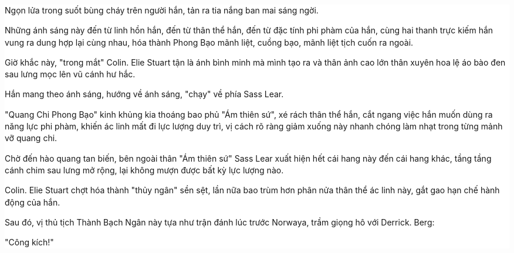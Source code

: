 Ngọn lửa trong suốt bùng cháy trên người hắn, tản ra tia nắng ban mai sáng ngời.

Những ánh sáng này đến từ linh hồn hắn, đến từ thân thể hắn, đến từ đặc tính phi phàm của hắn, cùng hai thanh trực kiếm hắn vung ra dung hợp lại cùng nhau, hóa thành Phong Bạo mãnh liệt, cuồng bạo, mãnh liệt tịch cuốn ra ngoài.

Giờ khắc này, "trong mắt" Colin. Elie Stuart tận là ánh bình minh mà mình tạo ra và thân ảnh cao lớn thân xuyên hoa lệ áo bào đen sau lưng mọc lên vũ cánh hư hắc.

Hắn mang theo ánh sáng, hướng về ánh sáng, "chạy" về phía Sass Lear.

"Quang Chi Phong Bạo" kinh khủng kia thoáng bao phủ "Ám thiên sứ", xé rách thân thể hắn, cắt ngang việc hắn muốn dùng ra năng lực phi phàm, khiến ác linh mất đi lực lượng duy trì, vị cách rõ ràng giảm xuống này nhanh chóng làm nhạt trong từng mảnh vỡ quang chi.

Chờ đến hào quang tan biến, bên ngoài thân "Ám thiên sứ" Sass Lear xuất hiện hết cái hang này đến cái hang khác, tầng tầng cánh chim sau lưng mở rộng, lại không mượn được bất kỳ lực lượng nào.

Colin. Elie Stuart chợt hóa thành "thủy ngân" sền sệt, lần nữa bao trùm hơn phân nửa thân thể ác linh này, gắt gao hạn chế hành động của hắn.

Sau đó, vị thủ tịch Thành Bạch Ngân này tựa như trận đánh lúc trước Norwaya, trầm giọng hô với Derrick. Berg:

"Công kích!"